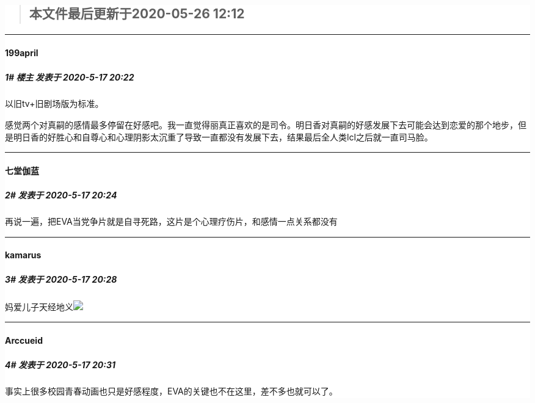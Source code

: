 > ## **本文件最后更新于2020-05-26 12:12** 



-----

####  199april  
##### 1#       楼主       发表于 2020-5-17 20:22




以旧tv+旧剧场版为标准。


感觉两个对真嗣的感情最多停留在好感吧。我一直觉得丽真正喜欢的是司令。明日香对真嗣的好感发展下去可能会达到恋爱的那个地步，但是明日香的好胜心和自尊心和心理阴影太沉重了导致一直都没有发展下去，结果最后全人类lcl之后就一直司马脸。








-----

####  七堂伽蓝  
##### 2#       发表于 2020-5-17 20:24




再说一遍，把EVA当党争片就是自寻死路，这片是个心理疗伤片，和感情一点关系都没有







-----

####  kamarus  
##### 3#       发表于 2020-5-17 20:28




妈爱儿子天经地义<img src="https://static.saraba1st.com/image/smiley/face2017/037.png" referrerpolicy="no-referrer">







-----

####  Arccueid  
##### 4#       发表于 2020-5-17 20:31




事实上很多校园青春动画也只是好感程度，EVA的关键也不在这里，差不多也就可以了。


